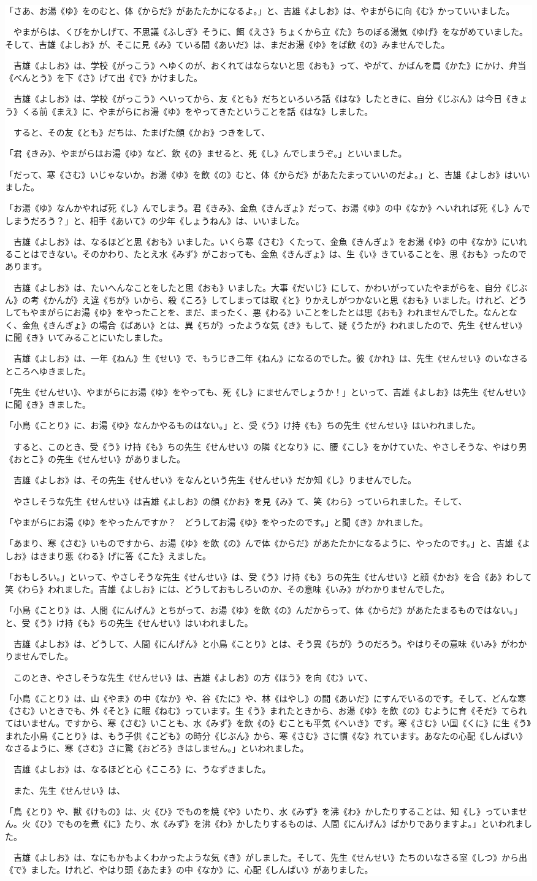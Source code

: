 「さあ、お湯《ゆ》をのむと、体《からだ》があたたかになるよ。」と、吉雄《よしお》は、やまがらに向《む》かっていいました。

　やまがらは、くびをかしげて、不思議《ふしぎ》そうに、餌《えさ》ちょくから立《た》ちのぼる湯気《ゆげ》をながめていました。そして、吉雄《よしお》が、そこに見《み》ている間《あいだ》は、まだお湯《ゆ》をば飲《の》みませんでした。

　吉雄《よしお》は、学校《がっこう》へゆくのが、おくれてはならないと思《おも》って、やがて、かばんを肩《かた》にかけ、弁当《べんとう》を下《さ》げて出《で》かけました。

　吉雄《よしお》は、学校《がっこう》へいってから、友《とも》だちといろいろ話《はな》したときに、自分《じぶん》は今日《きょう》くる前《まえ》に、やまがらにお湯《ゆ》をやってきたということを話《はな》しました。

　すると、その友《とも》だちは、たまげた顔《かお》つきをして、

「君《きみ》、やまがらはお湯《ゆ》など、飲《の》ませると、死《し》んでしまうぞ。」といいました。

「だって、寒《さむ》いじゃないか。お湯《ゆ》を飲《の》むと、体《からだ》があたたまっていいのだよ。」と、吉雄《よしお》はいいました。

「お湯《ゆ》なんかやれば死《し》んでしまう。君《きみ》、金魚《きんぎょ》だって、お湯《ゆ》の中《なか》へいれれば死《し》んでしまうだろう？」と、相手《あいて》の少年《しょうねん》は、いいました。

　吉雄《よしお》は、なるほどと思《おも》いました。いくら寒《さむ》くたって、金魚《きんぎょ》をお湯《ゆ》の中《なか》にいれることはできない。そのかわり、たとえ水《みず》がこおっても、金魚《きんぎょ》は、生《い》きていることを、思《おも》ったのであります。

　吉雄《よしお》は、たいへんなことをしたと思《おも》いました。大事《だいじ》にして、かわいがっていたやまがらを、自分《じぶん》の考《かんが》え違《ちが》いから、殺《ころ》してしまっては取《と》りかえしがつかないと思《おも》いました。けれど、どうしてもやまがらにお湯《ゆ》をやったことを、まだ、まったく、悪《わる》いことをしたとは思《おも》われませんでした。なんとなく、金魚《きんぎょ》の場合《ばあい》とは、異《ちが》ったような気《き》もして、疑《うたが》われましたので、先生《せんせい》に聞《き》いてみることにいたしました。

　吉雄《よしお》は、一年《ねん》生《せい》で、もうじき二年《ねん》になるのでした。彼《かれ》は、先生《せんせい》のいなさるところへゆきました。

「先生《せんせい》、やまがらにお湯《ゆ》をやっても、死《し》にませんでしょうか！」といって、吉雄《よしお》は先生《せんせい》に聞《き》きました。

「小鳥《ことり》に、お湯《ゆ》なんかやるものはない。」と、受《う》け持《も》ちの先生《せんせい》はいわれました。

　すると、このとき、受《う》け持《も》ちの先生《せんせい》の隣《となり》に、腰《こし》をかけていた、やさしそうな、やはり男《おとこ》の先生《せんせい》がありました。

　吉雄《よしお》は、その先生《せんせい》をなんという先生《せんせい》だか知《し》りませんでした。

　やさしそうな先生《せんせい》は吉雄《よしお》の顔《かお》を見《み》て、笑《わら》っていられました。そして、

「やまがらにお湯《ゆ》をやったんですか？　どうしてお湯《ゆ》をやったのです。」と聞《き》かれました。

「あまり、寒《さむ》いものですから、お湯《ゆ》を飲《の》んで体《からだ》があたたかになるように、やったのです。」と、吉雄《よしお》はきまり悪《わる》げに答《こた》えました。

「おもしろい。」といって、やさしそうな先生《せんせい》は、受《う》け持《も》ちの先生《せんせい》と顔《かお》を合《あ》わして笑《わら》われました。吉雄《よしお》には、どうしておもしろいのか、その意味《いみ》がわかりませんでした。

「小鳥《ことり》は、人間《にんげん》とちがって、お湯《ゆ》を飲《の》んだからって、体《からだ》があたたまるものではない。」と、受《う》け持《も》ちの先生《せんせい》はいわれました。

　吉雄《よしお》は、どうして、人間《にんげん》と小鳥《ことり》とは、そう異《ちが》うのだろう。やはりその意味《いみ》がわかりませんでした。

　このとき、やさしそうな先生《せんせい》は、吉雄《よしお》の方《ほう》を向《む》いて、

「小鳥《ことり》は、山《やま》の中《なか》や、谷《たに》や、林《はやし》の間《あいだ》にすんでいるのです。そして、どんな寒《さむ》いときでも、外《そと》に眠《ねむ》っています。生《う》まれたときから、お湯《ゆ》を飲《の》むように育《そだ》てられてはいません。ですから、寒《さむ》いことも、水《みず》を飲《の》むことも平気《へいき》です。寒《さむ》い国《くに》に生《う》まれた小鳥《ことり》は、もう子供《こども》の時分《じぶん》から、寒《さむ》さに慣《な》れています。あなたの心配《しんぱい》なさるように、寒《さむ》さに驚《おどろ》きはしません。」といわれました。

　吉雄《よしお》は、なるほどと心《こころ》に、うなずきました。

　また、先生《せんせい》は、

「鳥《とり》や、獣《けもの》は、火《ひ》でものを焼《や》いたり、水《みず》を沸《わ》かしたりすることは、知《し》っていません。火《ひ》でものを煮《に》たり、水《みず》を沸《わ》かしたりするものは、人間《にんげん》ばかりでありますよ。」といわれました。

　吉雄《よしお》は、なにもかもよくわかったような気《き》がしました。そして、先生《せんせい》たちのいなさる室《しつ》から出《で》ました。けれど、やはり頭《あたま》の中《なか》に、心配《しんぱい》がありました。
